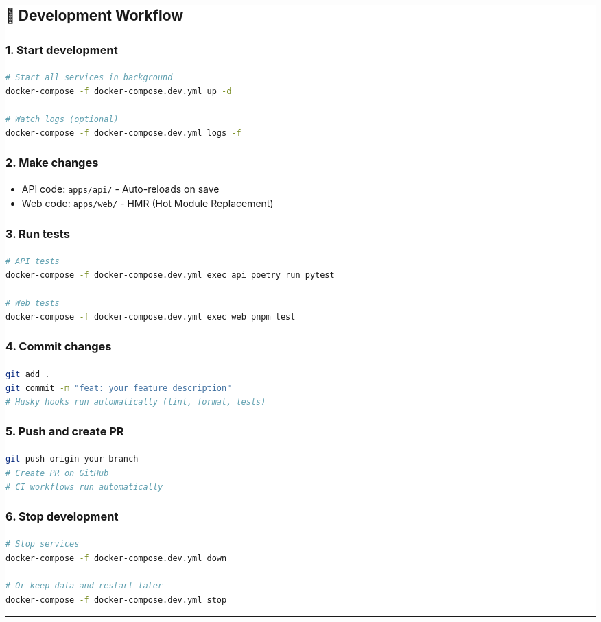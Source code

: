 ## 🔄 Development Workflow

### 1. Start development

```bash
# Start all services in background
docker-compose -f docker-compose.dev.yml up -d

# Watch logs (optional)
docker-compose -f docker-compose.dev.yml logs -f
```

### 2. Make changes

- API code: `apps/api/` - Auto-reloads on save
- Web code: `apps/web/` - HMR (Hot Module Replacement)

### 3. Run tests

```bash
# API tests
docker-compose -f docker-compose.dev.yml exec api poetry run pytest

# Web tests
docker-compose -f docker-compose.dev.yml exec web pnpm test
```

### 4. Commit changes

```bash
git add .
git commit -m "feat: your feature description"
# Husky hooks run automatically (lint, format, tests)
```

### 5. Push and create PR

```bash
git push origin your-branch
# Create PR on GitHub
# CI workflows run automatically
```

### 6. Stop development

```bash
# Stop services
docker-compose -f docker-compose.dev.yml down

# Or keep data and restart later
docker-compose -f docker-compose.dev.yml stop
```

---
